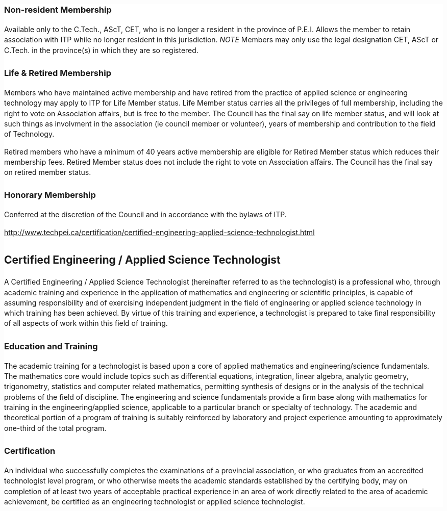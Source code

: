 ### Non-resident Membership ###

Available only to the C.Tech., AScT, CET, who is no longer a resident in the province of P.E.I. Allows the member to retain association with ITP while no longer resident in this jurisdiction. *NOTE* Members may only use the legal designation CET, AScT or C.Tech. in the province(s) in which they are so registered.

### Life & Retired Membership ###

Members who have maintained active membership and have retired from the practice of applied science or engineering technology may apply to ITP for Life Member status. Life Member status carries all the privileges of full membership, including the right to vote on Association affairs, but is free to the member. The Council has the final say on life member status, and will look at such things as involvment in the association (ie council member or volunteer), years of membership and contribution to the field of Technology.

Retired members who have a minimum of 40 years active membership are eligible for Retired Member status which reduces their membership fees. Retired Member status does not include the right to vote on Association affairs. The Council has the final say on retired member status.

### Honorary Membership ###

Conferred at the discretion of the Council and in accordance with the bylaws of ITP.

http://www.techpei.ca/certification/certified-engineering-applied-science-technologist.html
## Certified Engineering / Applied Science Technologist ##

A Certified Engineering / Applied Science Technologist (hereinafter referred to as the technologist) is a professional who, through academic training and experience in the application of mathematics and engineering or scientific principles, is capable of assuming responsibility and of exercising independent judgment in the field of engineering or applied science technology in which training has been achieved. By virtue of this training and experience, a technologist is prepared to take final responsibility of all aspects of work within this field of training.

### Education and Training ###

The academic training for a technologist is based upon a core of applied mathematics and engineering/science fundamentals. The mathematics core would include topics such as differential equations, integration, linear algebra, analytic geometry, trigonometry, statistics and computer related mathematics, permitting synthesis of designs or in the analysis of the technical problems of the field of discipline. The engineering and science fundamentals provide a firm base along with mathematics for training in the engineering/applied science, applicable to a particular branch or specialty of technology. The academic and theoretical portion of a program of training is suitably reinforced by laboratory and project experience amounting to approximately one-third of the total program.

### Certification ###

An individual who successfully completes the examinations of a provincial association, or who graduates from an accredited technologist level program, or who otherwise meets the academic standards established by the certifying body, may on completion of at least two years of acceptable practical experience in an area of work directly related to the area of academic achievement, be certified as an engineering technologist or applied science technologist.
